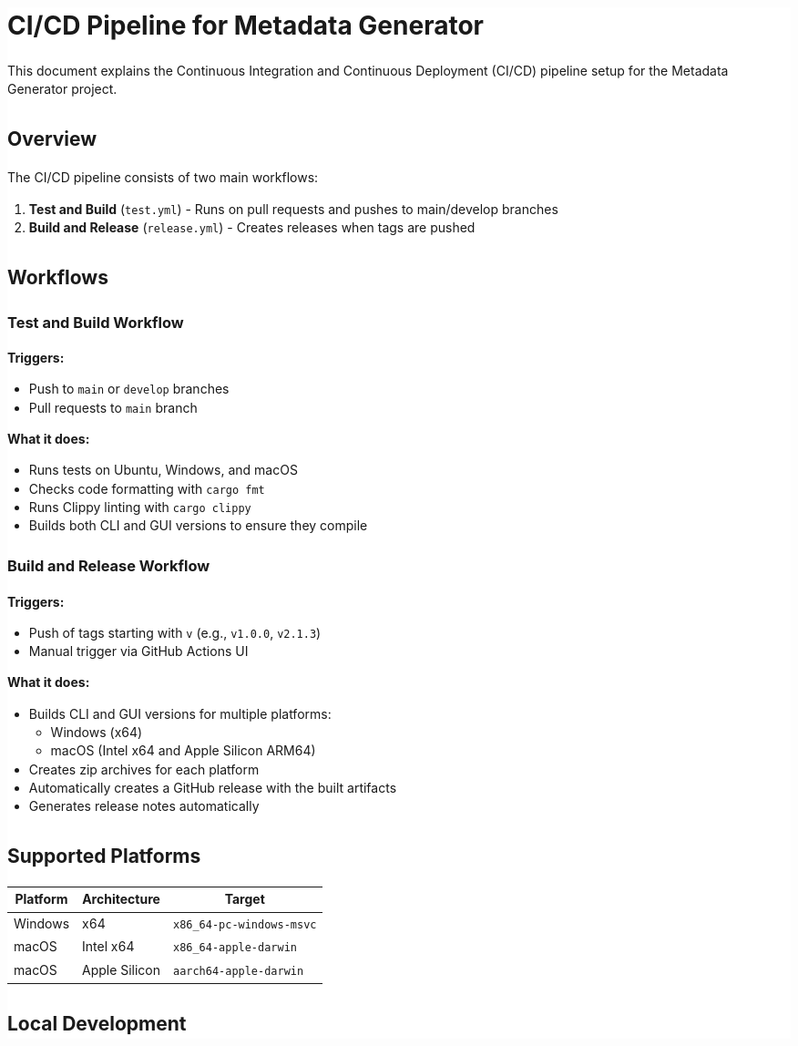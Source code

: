 # CI/CD Pipeline for Metadata Generator

This document explains the Continuous Integration and Continuous Deployment (CI/CD) pipeline setup for the Metadata Generator project.

## Overview

The CI/CD pipeline consists of two main workflows:

1. **Test and Build** (`test.yml`) - Runs on pull requests and pushes to main/develop branches
2. **Build and Release** (`release.yml`) - Creates releases when tags are pushed

## Workflows

### Test and Build Workflow

**Triggers:**
- Push to `main` or `develop` branches
- Pull requests to `main` branch

**What it does:**
- Runs tests on Ubuntu, Windows, and macOS
- Checks code formatting with `cargo fmt`
- Runs Clippy linting with `cargo clippy`
- Builds both CLI and GUI versions to ensure they compile

### Build and Release Workflow

**Triggers:**
- Push of tags starting with `v` (e.g., `v1.0.0`, `v2.1.3`)
- Manual trigger via GitHub Actions UI

**What it does:**
- Builds CLI and GUI versions for multiple platforms:
  - Windows (x64)
  - macOS (Intel x64 and Apple Silicon ARM64)
- Creates zip archives for each platform
- Automatically creates a GitHub release with the built artifacts
- Generates release notes automatically

## Supported Platforms

| Platform | Architecture | Target |
|----------|--------------|---------|
| Windows | x64 | `x86_64-pc-windows-msvc` |
| macOS | Intel x64 | `x86_64-apple-darwin` |
| macOS | Apple Silicon | `aarch64-apple-darwin` |

## Local Development
